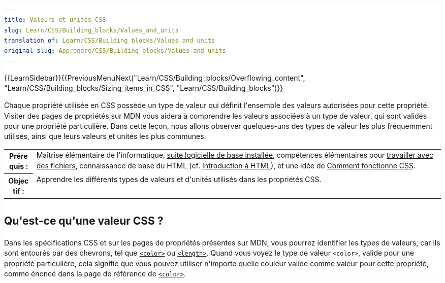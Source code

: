 ```yaml
---
title: Valeurs et unités CSS
slug: Learn/CSS/Building_blocks/Values_and_units
translation_of: Learn/CSS/Building_blocks/Values_and_units
original_slug: Apprendre/CSS/Building_blocks/Values_and_units
---
```

{{LearnSidebar}}{{PreviousMenuNext("Learn/CSS/Building_blocks/Overflowing_content", "Learn/CSS/Building_blocks/Sizing_items_in_CSS", "Learn/CSS/Building_blocks")}}

Chaque propriété utilisée en CSS possède un type de valeur qui définit l'ensemble des valeurs autorisées pour cette propriété. Visiter des pages de propriétés sur MDN vous aidera à comprendre les valeurs associées à un type de valeur, qui sont valides pour une propriété particulière. Dans cette leçon, nous allons observer quelques-uns des types de valeur les plus fréquemment utilisés, ainsi que leurs valeurs et unités les plus communes.

<table class="standard-table">
  <tbody>
    <tr>
      <th scope="row">Prérequis&nbsp;:</th>
      <td>
        Maîtrise élémentaire de l'informatique,
        <a
          href="/fr/docs/Learn/Getting_started_with_the_web/Installing_basic_software"
          >suite logicielle de base installée</a
        >, compétences élémentaires pour
        <a
          href="/fr/docs/Apprendre/Commencer_avec_le_web/G%C3%A9rer_les_fichiers"
          >travailler avec des fichiers</a
        >, connaissance de base du HTML (cf.
        <a href="/fr/docs/Apprendre/HTML/Introduction_%C3%A0_HTML"
          >Introduction à HTML</a
        >), et une idée de
        <a href="/fr/docs/Learn/CSS/First_steps/How_CSS_works"
          >Comment fonctionne CSS</a
        >.
      </td>
    </tr>
    <tr>
      <th scope="row">Objectif&nbsp;:</th>
      <td>
        Apprendre les différents types de valeurs et d'unités utilisés dans les
        propriétés CSS.
      </td>
    </tr>
  </tbody>
</table>

## Qu'est-ce qu'une valeur CSS&nbsp;?

Dans les spécifications CSS et sur les pages de propriétés présentes sur MDN, vous pourrez identifier les types de valeurs, car ils sont entourés par des chevrons, tel que [`<color>`](/fr/docs/Web/CSS/color_value) ou [`<length>`](/fr/docs/Web/CSS/length). Quand vous voyez le type de valeur `<color>`, valide pour une propriété particulière, cela signifie que vous pouvez utiliser n'importe quelle couleur valide comme valeur pour cette propriété, comme énoncé dans la page de référence de [`<color>`](/fr/docs/Web/CSS/color_value).
